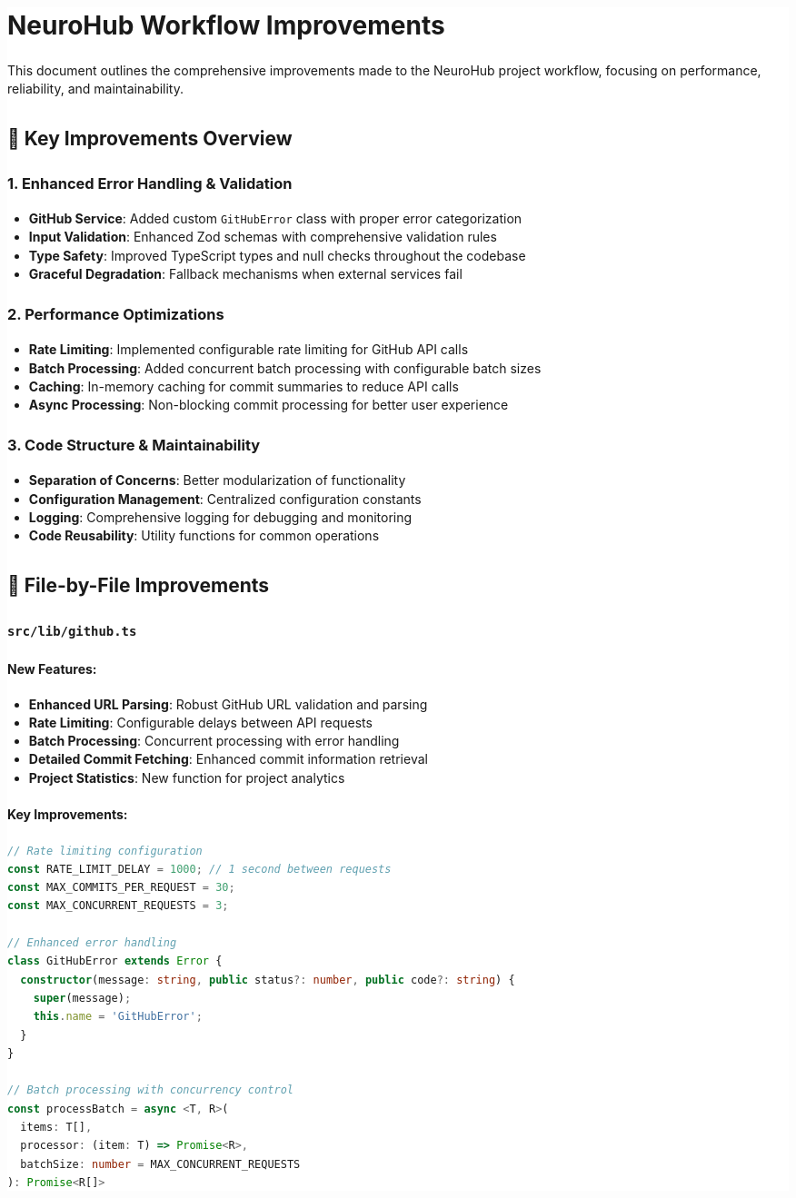 # NeuroHub Workflow Improvements

This document outlines the comprehensive improvements made to the NeuroHub project workflow, focusing on performance, reliability, and maintainability.

## 🚀 Key Improvements Overview

### 1. **Enhanced Error Handling & Validation**
- **GitHub Service**: Added custom `GitHubError` class with proper error categorization
- **Input Validation**: Enhanced Zod schemas with comprehensive validation rules
- **Type Safety**: Improved TypeScript types and null checks throughout the codebase
- **Graceful Degradation**: Fallback mechanisms when external services fail

### 2. **Performance Optimizations**
- **Rate Limiting**: Implemented configurable rate limiting for GitHub API calls
- **Batch Processing**: Added concurrent batch processing with configurable batch sizes
- **Caching**: In-memory caching for commit summaries to reduce API calls
- **Async Processing**: Non-blocking commit processing for better user experience

### 3. **Code Structure & Maintainability**
- **Separation of Concerns**: Better modularization of functionality
- **Configuration Management**: Centralized configuration constants
- **Logging**: Comprehensive logging for debugging and monitoring
- **Code Reusability**: Utility functions for common operations

## 📁 File-by-File Improvements

### `src/lib/github.ts`

#### **New Features:**
- **Enhanced URL Parsing**: Robust GitHub URL validation and parsing
- **Rate Limiting**: Configurable delays between API requests
- **Batch Processing**: Concurrent processing with error handling
- **Detailed Commit Fetching**: Enhanced commit information retrieval
- **Project Statistics**: New function for project analytics

#### **Key Improvements:**
```typescript
// Rate limiting configuration
const RATE_LIMIT_DELAY = 1000; // 1 second between requests
const MAX_COMMITS_PER_REQUEST = 30;
const MAX_CONCURRENT_REQUESTS = 3;

// Enhanced error handling
class GitHubError extends Error {
  constructor(message: string, public status?: number, public code?: string) {
    super(message);
    this.name = 'GitHubError';
  }
}

// Batch processing with concurrency control
const processBatch = async <T, R>(
  items: T[],
  processor: (item: T) => Promise<R>,
  batchSize: number = MAX_CONCURRENT_REQUESTS
): Promise<R[]>
```
